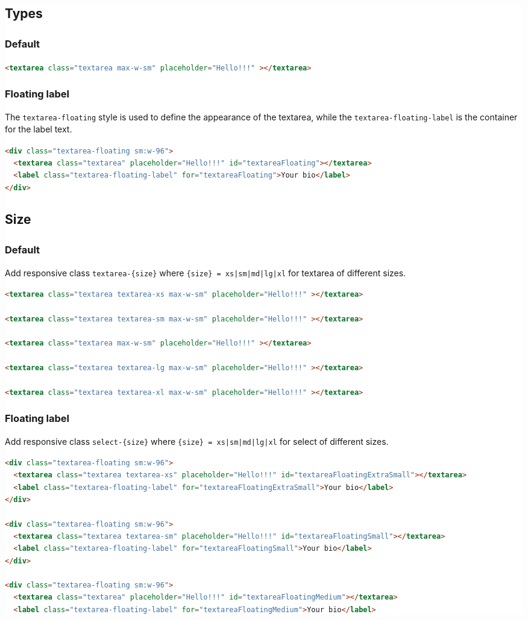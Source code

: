 

## Types



### Default

```html
<textarea class="textarea max-w-sm" placeholder="Hello!!!" ></textarea>
```



### Floating label

The `textarea-floating` style is used to define the appearance of the textarea, while the `textarea-floating-label` is the container for the label text.

```html
<div class="textarea-floating sm:w-96">
  <textarea class="textarea" placeholder="Hello!!!" id="textareaFloating"></textarea>
  <label class="textarea-floating-label" for="textareaFloating">Your bio</label>
</div>
```



## Size



### Default

Add responsive class `textarea-{size}` where `{size} = xs|sm|md|lg|xl` for textarea of different sizes.

```html
<textarea class="textarea textarea-xs max-w-sm" placeholder="Hello!!!" ></textarea>

<textarea class="textarea textarea-sm max-w-sm" placeholder="Hello!!!" ></textarea>

<textarea class="textarea max-w-sm" placeholder="Hello!!!" ></textarea>

<textarea class="textarea textarea-lg max-w-sm" placeholder="Hello!!!" ></textarea>

<textarea class="textarea textarea-xl max-w-sm" placeholder="Hello!!!" ></textarea>
```



### Floating label

Add responsive class `select-{size}` where `{size} = xs|sm|md|lg|xl` for select of different sizes.

```html
<div class="textarea-floating sm:w-96">
  <textarea class="textarea textarea-xs" placeholder="Hello!!!" id="textareaFloatingExtraSmall"></textarea>
  <label class="textarea-floating-label" for="textareaFloatingExtraSmall">Your bio</label>
</div>

<div class="textarea-floating sm:w-96">
  <textarea class="textarea textarea-sm" placeholder="Hello!!!" id="textareaFloatingSmall"></textarea>
  <label class="textarea-floating-label" for="textareaFloatingSmall">Your bio</label>
</div>

<div class="textarea-floating sm:w-96">
  <textarea class="textarea" placeholder="Hello!!!" id="textareaFloatingMedium"></textarea>
  <label class="textarea-floating-label" for="textareaFloatingMedium">Your bio</label>
```
